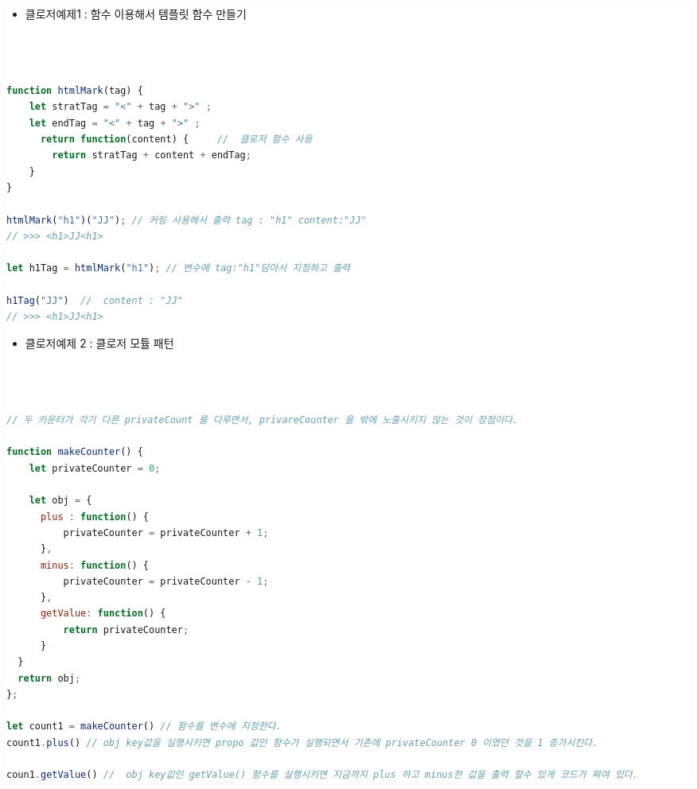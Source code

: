 * 클로저예제1 : 함수 이용해서 템플릿 함수 만들기


```js



function htmlMark(tag) {
    let stratTag = "<" + tag + ">" ; 
    let endTag = "<" + tag + ">" ;
      return function(content) {     //  클로저 함수 사용 
        return stratTag + content + endTag;
    }
}

htmlMark("h1")("JJ"); // 커링 사용해서 출력 tag : "h1" content:"JJ"
// >>> <h1>JJ<h1>

let h1Tag = htmlMark("h1"); // 변수에 tag:"h1"담아서 지정하고 출력 

h1Tag("JJ")  //  content : "JJ"
// >>> <h1>JJ<h1>

```

* 클로저예제 2 : 클로저 모튤 패턴 


```js



// 두 카운터가 각기 다른 privateCount 를 다루면서, privareCounter 을 밖에 노출시키지 않는 것이 장점이다. 

function makeCounter() {
	let privateCounter = 0; 

	let obj = {
	  plus : function() {
		  privateCounter = privateCounter + 1;
	  },	
	  minus: function() {
		  privateCounter = privateCounter - 1;
	  },
	  getValue: function() {
		  return privateCounter;
	  }
  }
  return obj;
};

let count1 = makeCounter() // 함수를 변수에 지정한다. 
count1.plus() // obj key값을 실행시키면 propo 값인 함수가 실행되면서 기존에 privateCounter 0 이였던 것을 1 증가시킨다. 

coun1.getValue() //  obj key값인 getValue() 함수를 실행시키면 지금까지 plus 하고 minus한 값을 출력 할수 있게 코드가 짜여 있다. 


```
